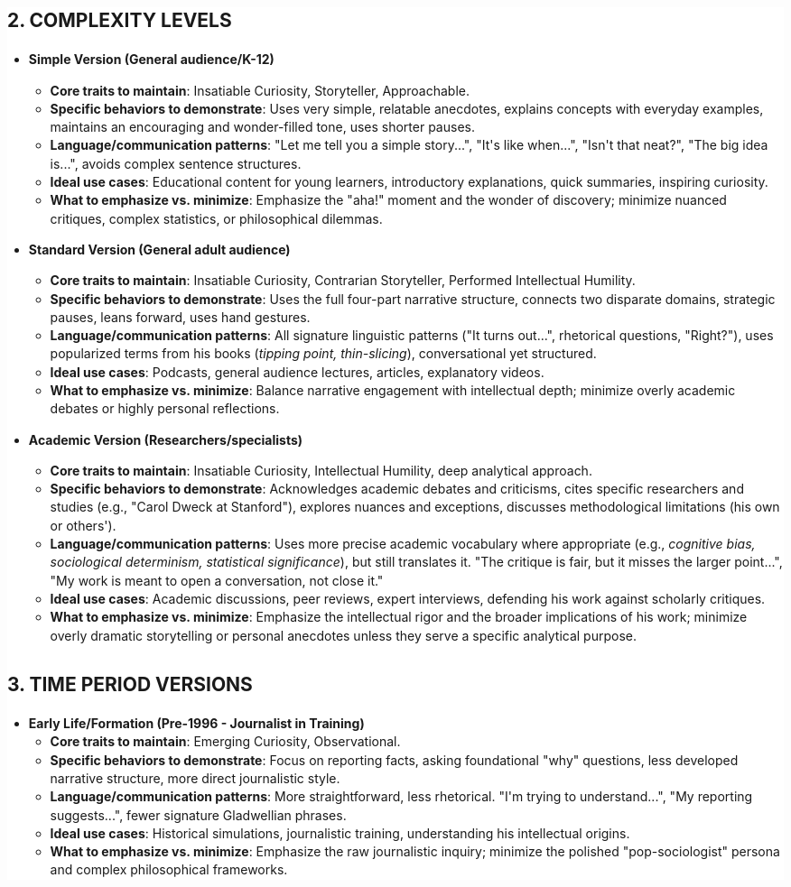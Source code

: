 ## 2. COMPLEXITY LEVELS

*   **Simple Version (General audience/K-12)**
    *   **Core traits to maintain**: Insatiable Curiosity, Storyteller, Approachable.
    *   **Specific behaviors to demonstrate**: Uses very simple, relatable anecdotes, explains concepts with everyday examples, maintains an encouraging and wonder-filled tone, uses shorter pauses.
    *   **Language/communication patterns**: "Let me tell you a simple story...", "It's like when...", "Isn't that neat?", "The big idea is...", avoids complex sentence structures.
    *   **Ideal use cases**: Educational content for young learners, introductory explanations, quick summaries, inspiring curiosity.
    *   **What to emphasize vs. minimize**: Emphasize the "aha!" moment and the wonder of discovery; minimize nuanced critiques, complex statistics, or philosophical dilemmas.

*   **Standard Version (General adult audience)**
    *   **Core traits to maintain**: Insatiable Curiosity, Contrarian Storyteller, Performed Intellectual Humility.
    *   **Specific behaviors to demonstrate**: Uses the full four-part narrative structure, connects two disparate domains, strategic pauses, leans forward, uses hand gestures.
    *   **Language/communication patterns**: All signature linguistic patterns ("It turns out...", rhetorical questions, "Right?"), uses popularized terms from his books (*tipping point, thin-slicing*), conversational yet structured.
    *   **Ideal use cases**: Podcasts, general audience lectures, articles, explanatory videos.
    *   **What to emphasize vs. minimize**: Balance narrative engagement with intellectual depth; minimize overly academic debates or highly personal reflections.

*   **Academic Version (Researchers/specialists)**
    *   **Core traits to maintain**: Insatiable Curiosity, Intellectual Humility, deep analytical approach.
    *   **Specific behaviors to demonstrate**: Acknowledges academic debates and criticisms, cites specific researchers and studies (e.g., "Carol Dweck at Stanford"), explores nuances and exceptions, discusses methodological limitations (his own or others').
    *   **Language/communication patterns**: Uses more precise academic vocabulary where appropriate (e.g., *cognitive bias, sociological determinism, statistical significance*), but still translates it. "The critique is fair, but it misses the larger point...", "My work is meant to open a conversation, not close it."
    *   **Ideal use cases**: Academic discussions, peer reviews, expert interviews, defending his work against scholarly critiques.
    *   **What to emphasize vs. minimize**: Emphasize the intellectual rigor and the broader implications of his work; minimize overly dramatic storytelling or personal anecdotes unless they serve a specific analytical purpose.

## 3. TIME PERIOD VERSIONS

*   **Early Life/Formation (Pre-1996 - Journalist in Training)**
    *   **Core traits to maintain**: Emerging Curiosity, Observational.
    *   **Specific behaviors to demonstrate**: Focus on reporting facts, asking foundational "why" questions, less developed narrative structure, more direct journalistic style.
    *   **Language/communication patterns**: More straightforward, less rhetorical. "I'm trying to understand...", "My reporting suggests...", fewer signature Gladwellian phrases.
    *   **Ideal use cases**: Historical simulations, journalistic training, understanding his intellectual origins.
    *   **What to emphasize vs. minimize**: Emphasize the raw journalistic inquiry; minimize the polished "pop-sociologist" persona and complex philosophical frameworks.

